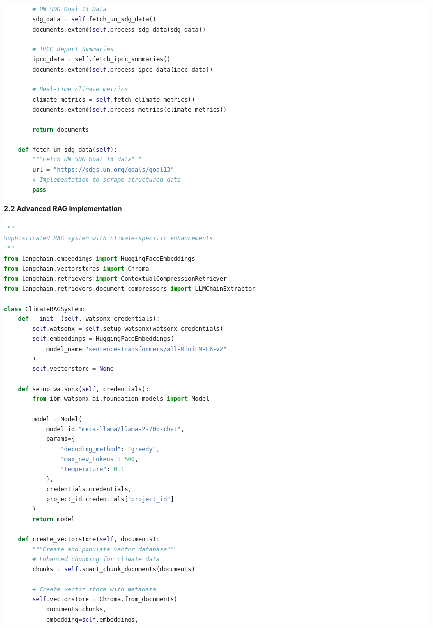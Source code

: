 ```python
        # UN SDG Goal 13 Data
        sdg_data = self.fetch_un_sdg_data()
        documents.extend(self.process_sdg_data(sdg_data))
        
        # IPCC Report Summaries
        ipcc_data = self.fetch_ipcc_summaries()
        documents.extend(self.process_ipcc_data(ipcc_data))
        
        # Real-time climate metrics
        climate_metrics = self.fetch_climate_metrics()
        documents.extend(self.process_metrics(climate_metrics))
        
        return documents
    
    def fetch_un_sdg_data(self):
        """Fetch UN SDG Goal 13 data"""
        url = "https://sdgs.un.org/goals/goal13"
        # Implementation to scrape structured data
        pass
```

#### 2.2 Advanced RAG Implementation
```python
"""
Sophisticated RAG system with climate-specific enhancements
"""
from langchain.embeddings import HuggingFaceEmbeddings
from langchain.vectorstores import Chroma
from langchain.retrievers import ContextualCompressionRetriever
from langchain.retrievers.document_compressors import LLMChainExtractor

class ClimateRAGSystem:
    def __init__(self, watsonx_credentials):
        self.watsonx = self.setup_watsonx(watsonx_credentials)
        self.embeddings = HuggingFaceEmbeddings(
            model_name="sentence-transformers/all-MiniLM-L6-v2"
        )
        self.vectorstore = None
        
    def setup_watsonx(self, credentials):
        from ibm_watsonx_ai.foundation_models import Model
        
        model = Model(
            model_id="meta-llama/llama-2-70b-chat",
            params={
                "decoding_method": "greedy",
                "max_new_tokens": 500,
                "temperature": 0.1
            },
            credentials=credentials,
            project_id=credentials["project_id"]
        )
        return model
    
    def create_vectorstore(self, documents):
        """Create and populate vector database"""
        # Enhanced chunking for climate data
        chunks = self.smart_chunk_documents(documents)
        
        # Create vector store with metadata
        self.vectorstore = Chroma.from_documents(
            documents=chunks,
            embedding=self.embeddings,
```